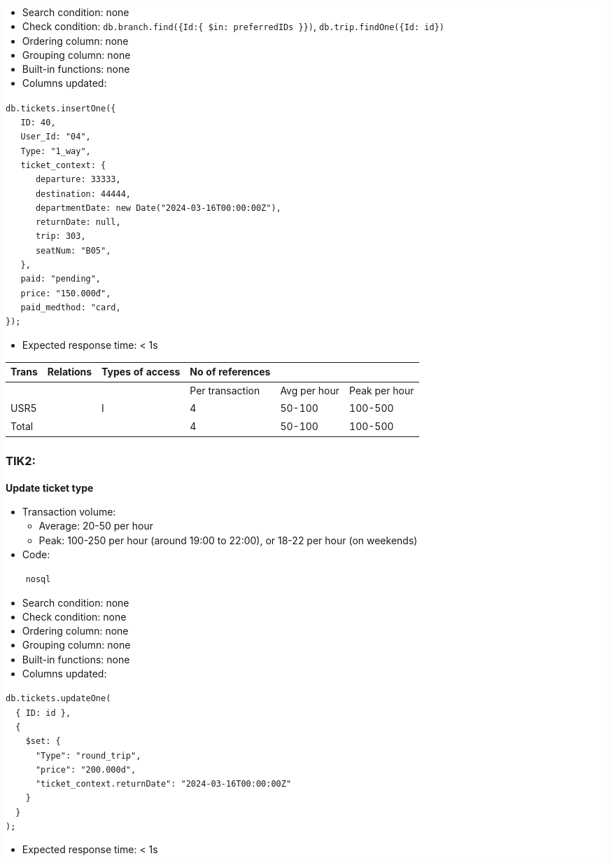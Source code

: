 - Search condition: none
- Check condition: `db.branch.find({Id:{ $in: preferredIDs }})`, `db.trip.findOne({Id: id})`
- Ordering column: none
- Grouping column: none
- Built-in functions: none
- Columns updated: 
```
db.tickets.insertOne({
   ID: 40,
   User_Id: "04",
   Type: "1_way",
   ticket_context: {
      departure: 33333,
      destination: 44444,
      departmentDate: new Date("2024-03-16T00:00:00Z"),
      returnDate: null,
      trip: 303,
      seatNum: "B05",
   },
   paid: "pending",
   price: "150.000đ",
   paid_medthod: "card,
});
```
- Expected response time: < 1s

| Trans | Relations          | Types of access | No of references |              |               |
| ----- | ------------------ | --------------- | ---------------- | ------------ | ------------- |
|       |                    |                 | Per transaction  | Avg per hour | Peak per hour |
| USR5  |                    | I               | 4                | 50-100       | 100-500       |
| Total |                    |                 | 4                | 50-100       | 100-500       |


### TIK2:

**Update ticket type**

- Transaction volume:
  - Average: 20-50 per hour
  - Peak: 100-250 per hour (around 19:00 to 22:00), or 18-22 per hour (on weekends)
- Code:
```
    nosql 
```

- Search condition: none
- Check condition: none
- Ordering column: none
- Grouping column: none
- Built-in functions: none
- Columns updated: 
```
db.tickets.updateOne(
  { ID: id },
  { 
    $set: {
      "Type": "round_trip",
      "price": "200.000d",
      "ticket_context.returnDate": "2024-03-16T00:00:00Z"
    } 
  }
);
```
- Expected response time: < 1s
